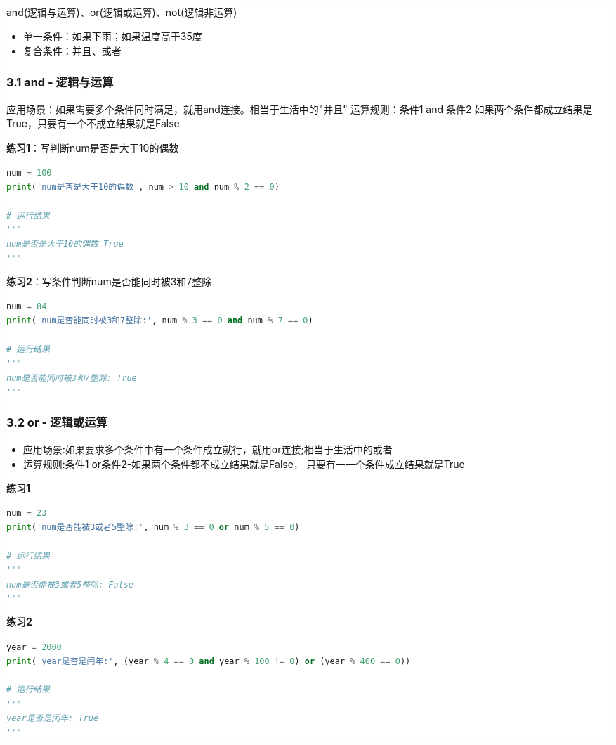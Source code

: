 and(逻辑与运算)、or(逻辑或运算)、not(逻辑非运算)

- 单一条件：如果下雨；如果温度高于35度
- 复合条件：并且、或者

### 3.1 and - 逻辑与运算

应用场景：如果需要多个条件同时满足，就用and连接。相当于生活中的"并且"
运算规则：条件1 and 条件2
如果两个条件都成立结果是True，只要有一个不成立结果就是False


**练习1**：写判断num是否是大于10的偶数
```python
num = 100
print('num是否是大于10的偶数', num > 10 and num % 2 == 0)

# 运行结果
'''
num是否是大于10的偶数 True
'''
```

**练习2**：写条件判断num是否能同时被3和7整除
```python
num = 84
print('num是否能同时被3和7整除:', num % 3 == 0 and num % 7 == 0)

# 运行结果
'''
num是否能同时被3和7整除: True
'''
```

### 3.2  or - 逻辑或运算

- 应用场景:如果要求多个条件中有一个条件成立就行，就用or连接;相当于生活中的或者
- 运算规则:条件1 or条件2-如果两个条件都不成立结果就是False， 只要有一一个条件成立结果就是True

**练习1**
```python
num = 23
print('num是否能被3或者5整除:', num % 3 == 0 or num % 5 == 0)

# 运行结果
'''
num是否能被3或者5整除: False
'''
```

**练习2**
```python
year = 2000
print('year是否是闰年:', (year % 4 == 0 and year % 100 != 0) or (year % 400 == 0))

# 运行结果
'''
year是否是闰年: True
'''
```
